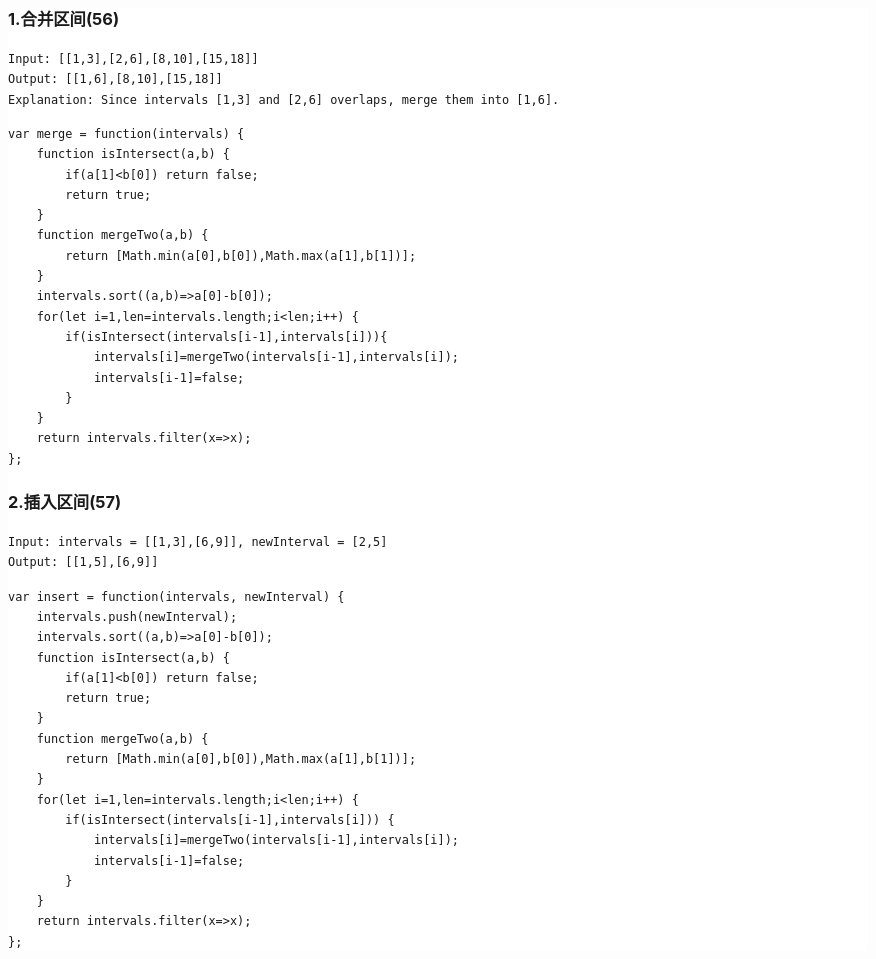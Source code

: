 ### 1.合并区间(56)

~~~
Input: [[1,3],[2,6],[8,10],[15,18]]
Output: [[1,6],[8,10],[15,18]]
Explanation: Since intervals [1,3] and [2,6] overlaps, merge them into [1,6].
~~~

~~~JS
var merge = function(intervals) {
    function isIntersect(a,b) {
        if(a[1]<b[0]) return false;
        return true;
    }
    function mergeTwo(a,b) {
        return [Math.min(a[0],b[0]),Math.max(a[1],b[1])];
    }
    intervals.sort((a,b)=>a[0]-b[0]);
    for(let i=1,len=intervals.length;i<len;i++) {
        if(isIntersect(intervals[i-1],intervals[i])){
            intervals[i]=mergeTwo(intervals[i-1],intervals[i]);
            intervals[i-1]=false;
        }
    }
    return intervals.filter(x=>x);
};
~~~



### 2.插入区间(57)

~~~
Input: intervals = [[1,3],[6,9]], newInterval = [2,5]
Output: [[1,5],[6,9]]
~~~

~~~JS
var insert = function(intervals, newInterval) {
    intervals.push(newInterval);
    intervals.sort((a,b)=>a[0]-b[0]);
    function isIntersect(a,b) {
        if(a[1]<b[0]) return false;
        return true;
    }
    function mergeTwo(a,b) {
        return [Math.min(a[0],b[0]),Math.max(a[1],b[1])];
    }
    for(let i=1,len=intervals.length;i<len;i++) {
        if(isIntersect(intervals[i-1],intervals[i])) {
            intervals[i]=mergeTwo(intervals[i-1],intervals[i]);
            intervals[i-1]=false;
        }
    }
    return intervals.filter(x=>x);
};
~~~
